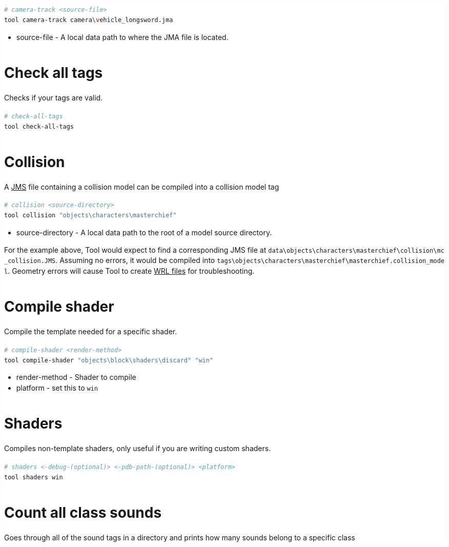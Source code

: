 ```sh
# camera-track <source-file>
tool camera-track camera\vehicle_longsword.jma
```

* source-file - A local data path to where the JMA file is located.

# Check all tags
Checks if your tags are valid.

```sh
# check-all-tags
tool check-all-tags
```

# Collision
A [JMS](~) file containing a collision model can be compiled into a collision model tag

```sh
# collision <source-directory>
tool collision "objects\characters\masterchief"
```

* source-directory - A local data path to the root of a model source directory.

For the example above, Tool would expect to find a corresponding JMS file at `data\objects\characters\masterchief\collision\mc_collision.JMS`. Assuming no errors, it would be compiled into `tags\objects\characters\masterchief\masterchief.collision_model`. Geometry errors will cause Tool to create [WRL files](~wrl) for troubleshooting.

# Compile shader
Compile the template needed for a specific shader.

```sh
# compile-shader <render-method>
tool compile-shader "objects\block\shaders\discard" "win"
```

* render-method - Shader to compile
* platform - set this to `win`

# Shaders
Compiles non-template shaders, only useful if you are writing custom shaders.

```sh
# shaders <-debug-(optional)> <-pdb-path-(optional)> <platform>
tool shaders win
```

# Count all class sounds
Goes through all of the sound tags in a directory and prints how many sounds belong to a specific class
